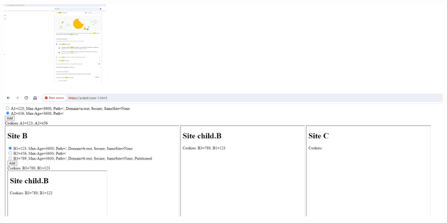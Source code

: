 <img src="results/chrome121-3rd_party_allowed.png" width="200">

![chrome121 - 3rd party allowed - a.test](results/chrome121-3rd_party_allowed_a.test.png)
